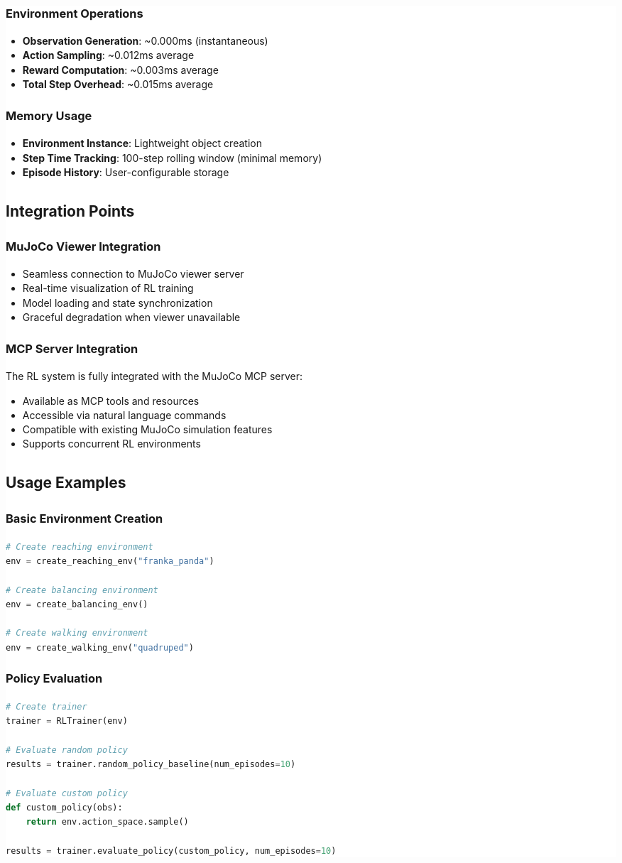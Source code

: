 ### Environment Operations
- **Observation Generation**: ~0.000ms (instantaneous)
- **Action Sampling**: ~0.012ms average
- **Reward Computation**: ~0.003ms average
- **Total Step Overhead**: ~0.015ms average

### Memory Usage
- **Environment Instance**: Lightweight object creation
- **Step Time Tracking**: 100-step rolling window (minimal memory)
- **Episode History**: User-configurable storage

## Integration Points

### MuJoCo Viewer Integration
- Seamless connection to MuJoCo viewer server
- Real-time visualization of RL training
- Model loading and state synchronization
- Graceful degradation when viewer unavailable

### MCP Server Integration
The RL system is fully integrated with the MuJoCo MCP server:
- Available as MCP tools and resources
- Accessible via natural language commands
- Compatible with existing MuJoCo simulation features
- Supports concurrent RL environments

## Usage Examples

### Basic Environment Creation
```python
# Create reaching environment
env = create_reaching_env("franka_panda")

# Create balancing environment  
env = create_balancing_env()

# Create walking environment
env = create_walking_env("quadruped")
```

### Policy Evaluation
```python
# Create trainer
trainer = RLTrainer(env)

# Evaluate random policy
results = trainer.random_policy_baseline(num_episodes=10)

# Evaluate custom policy
def custom_policy(obs):
    return env.action_space.sample()

results = trainer.evaluate_policy(custom_policy, num_episodes=10)
```
